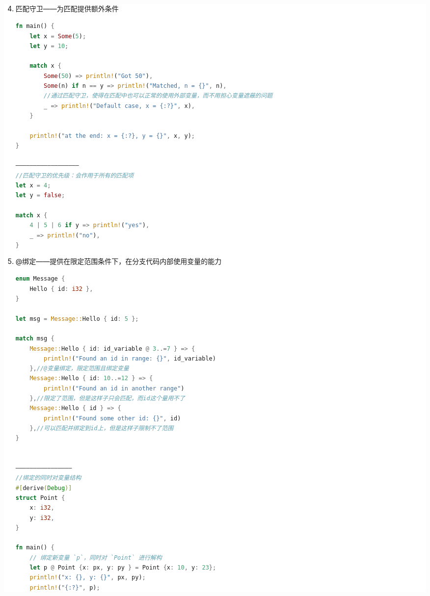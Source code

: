 4. 匹配守卫——为匹配提供额外条件

   ```rust
   fn main() {
       let x = Some(5);
       let y = 10;
   
       match x {
           Some(50) => println!("Got 50"),
           Some(n) if n == y => println!("Matched, n = {}", n),
           //通过匹配守卫，使得在匹配中也可以正常的使用外部变量，而不用担心变量遮蔽的问题
           _ => println!("Default case, x = {:?}", x),
       }
   
       println!("at the end: x = {:?}, y = {}", x, y);
   }
   
   ——————————————————
   //匹配守卫的优先级：会作用于所有的匹配项
   let x = 4;
   let y = false;
   
   match x {
       4 | 5 | 6 if y => println!("yes"),
       _ => println!("no"),
   }
   
   ```

5. @绑定——提供在限定范围条件下，在分支代码内部使用变量的能力

   ```rust
   enum Message {
       Hello { id: i32 },
   }
   
   let msg = Message::Hello { id: 5 };
   
   match msg {
       Message::Hello { id: id_variable @ 3..=7 } => {
           println!("Found an id in range: {}", id_variable)
       },//@变量绑定，限定范围且绑定变量
       Message::Hello { id: 10..=12 } => {
           println!("Found an id in another range")
       },//限定了范围，但是这样子只会匹配，而id这个量用不了
       Message::Hello { id } => {
           println!("Found some other id: {}", id)
       },//可以匹配并绑定到id上，但是这样子限制不了范围
   }
   
   
   ————————————————
   //绑定的同时对变量结构
   #[derive(Debug)]
   struct Point {
       x: i32,
       y: i32,
   }
   
   fn main() {
       // 绑定新变量 `p`，同时对 `Point` 进行解构
       let p @ Point {x: px, y: py } = Point {x: 10, y: 23};
       println!("x: {}, y: {}", px, py);
       println!("{:?}", p);
   
   ```